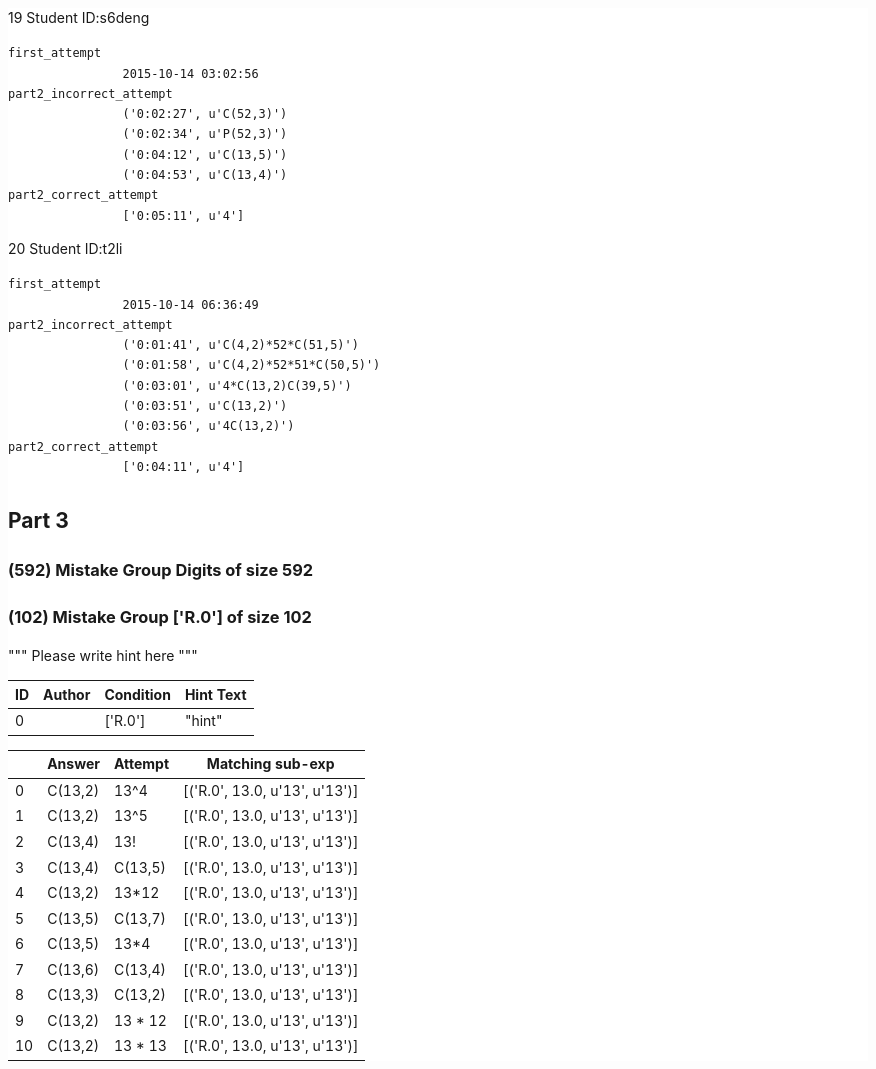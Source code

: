 19 Student ID:s6deng

	first_attempt
					2015-10-14 03:02:56
	part2_incorrect_attempt
					('0:02:27', u'C(52,3)')
					('0:02:34', u'P(52,3)')
					('0:04:12', u'C(13,5)')
					('0:04:53', u'C(13,4)')
	part2_correct_attempt
					['0:05:11', u'4']

20 Student ID:t2li

	first_attempt
					2015-10-14 06:36:49
	part2_incorrect_attempt
					('0:01:41', u'C(4,2)*52*C(51,5)')
					('0:01:58', u'C(4,2)*52*51*C(50,5)')
					('0:03:01', u'4*C(13,2)C(39,5)')
					('0:03:51', u'C(13,2)')
					('0:03:56', u'4C(13,2)')
	part2_correct_attempt
					['0:04:11', u'4']












## Part 3

### (592) Mistake Group Digits of size 592




### (102) Mistake Group ['R.0'] of size 102
""" Please write hint here """

|ID	|Author	|Condition	|Hint Text|
|---|---|---|---|
|0|	|['R.0']	|"hint"	|

|	|Answer	|Attempt	|Matching sub-exp|
|---|---|---|---|
|0	|C(13,2)	|13^4	|[('R.0', 13.0, u'13', u'13')]	|
|1	|C(13,2)	|13^5	|[('R.0', 13.0, u'13', u'13')]	|
|2	|C(13,4)	|13!	|[('R.0', 13.0, u'13', u'13')]	|
|3	|C(13,4)	|C(13,5)	|[('R.0', 13.0, u'13', u'13')]	|
|4	|C(13,2)	|13*12	|[('R.0', 13.0, u'13', u'13')]	|
|5	|C(13,5)	|C(13,7)	|[('R.0', 13.0, u'13', u'13')]	|
|6	|C(13,5)	|13*4	|[('R.0', 13.0, u'13', u'13')]	|
|7	|C(13,6)	|C(13,4)	|[('R.0', 13.0, u'13', u'13')]	|
|8	|C(13,3)	|C(13,2)	|[('R.0', 13.0, u'13', u'13')]	|
|9	|C(13,2)	|13 * 12	|[('R.0', 13.0, u'13', u'13')]	|
|10	|C(13,2)	|13 * 13	|[('R.0', 13.0, u'13', u'13')]	|